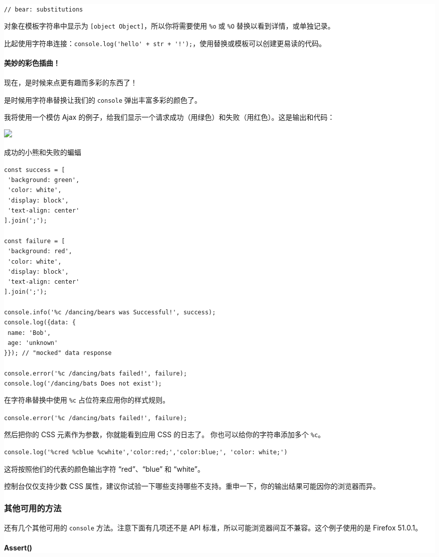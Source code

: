    // bear: substitutions

对象在模板字符串中显示为 `[object Object]`，所以你将需要使用 `%o` 或 `%O` 替换以看到详情，或单独记录。

比起使用字符串连接：`console.log('hello' + str + '!');`，使用替换或模板可以创建更易读的代码。

#### 美妙的彩色插曲！

现在，是时候来点更有趣而多彩的东西了！

是时候用字符串替换让我们的 `console` 弹出丰富多彩的颜色了。

我将使用一个模仿 Ajax 的例子，给我们显示一个请求成功（用绿色）和失败（用红色）。这是输出和代码：

![](https://cdn-images-1.medium.com/max/800/1*BRAhnRn9GpZgrUf_SQfi3A.png)

成功的小熊和失败的蝙蝠

    const success = [
     'background: green',
     'color: white',
     'display: block',
     'text-align: center'
    ].join(';');

    const failure = [
     'background: red',
     'color: white',
     'display: block',
     'text-align: center'
    ].join(';');

    console.info('%c /dancing/bears was Successful!', success);
    console.log({data: {
     name: 'Bob',
     age: 'unknown'
    }}); // "mocked" data response

    console.error('%c /dancing/bats failed!', failure);
    console.log('/dancing/bats Does not exist');

在字符串替换中使用 `%c` 占位符来应用你的样式规则。

    console.error('%c /dancing/bats failed!', failure);

然后把你的 CSS 元素作为参数，你就能看到应用 CSS 的日志了。 你也可以给你的字符串添加多个 `%c`。

    console.log('%cred %cblue %cwhite','color:red;','color:blue;', 'color: white;')

这将按照他们的代表的颜色输出字符 “red”、“blue” 和 “white”。

控制台仅仅支持少数 CSS 属性，建议你试验一下哪些支持哪些不支持。重申一下，你的输出结果可能因你的浏览器而异。

### 其他可用的方法

还有几个其他可用的 `console` 方法。注意下面有几项还不是 API 标准，所以可能浏览器间互不兼容。这个例子使用的是 Firefox 51.0.1。

#### Assert()
